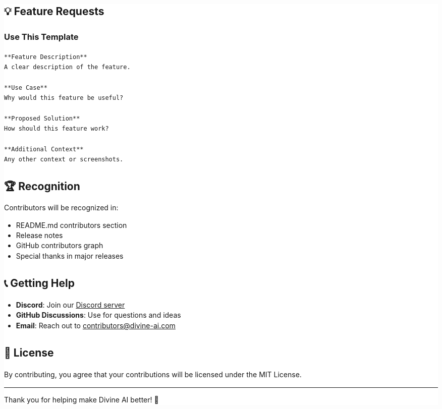 ## 💡 Feature Requests

### Use This Template
```markdown
**Feature Description**
A clear description of the feature.

**Use Case**
Why would this feature be useful?

**Proposed Solution**
How should this feature work?

**Additional Context**
Any other context or screenshots.
```

## 🏆 Recognition

Contributors will be recognized in:
- README.md contributors section
- Release notes
- GitHub contributors graph
- Special thanks in major releases

## 📞 Getting Help

- **Discord**: Join our [Discord server](https://discord.gg/divine-ai)
- **GitHub Discussions**: Use for questions and ideas
- **Email**: Reach out to contributors@divine-ai.com

## 📄 License

By contributing, you agree that your contributions will be licensed under the MIT License.

---

Thank you for helping make Divine AI better! 🎉
